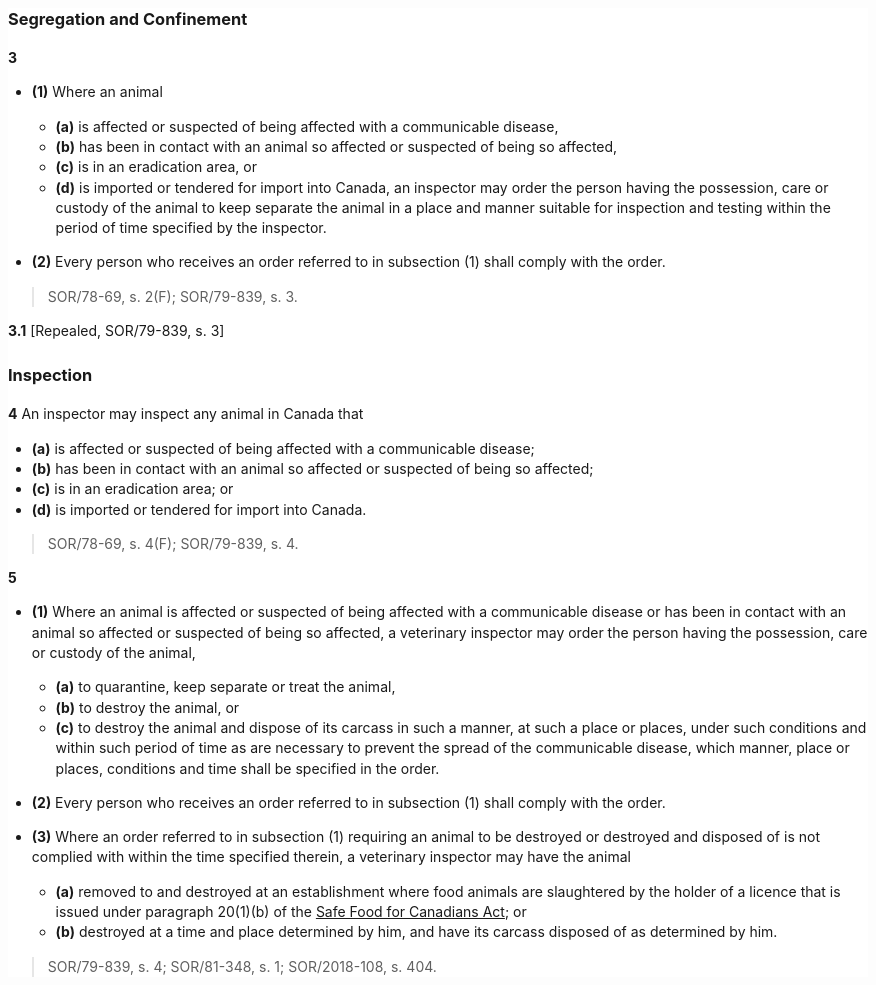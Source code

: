


### Segregation and Confinement


**3** 

- **(1)** Where an animal
	- **(a)** is affected or suspected of being affected with a communicable disease,
	- **(b)** has been in contact with an animal so affected or suspected of being so affected,
	- **(c)** is in an eradication area, or
	- **(d)** is imported or tendered for import into Canada,
an inspector may order the person having the possession, care or custody of the animal to keep separate the animal in a place and manner suitable for inspection and testing within the period of time specified by the inspector.

- **(2)** Every person who receives an order referred to in subsection (1) shall comply with the order.
> SOR/78-69, s. 2(F); SOR/79-839, s. 3.




**3.1** [Repealed, SOR/79-839, s. 3]




### Inspection


**4** An inspector may inspect any animal in Canada that
- **(a)** is affected or suspected of being affected with a communicable disease;
- **(b)** has been in contact with an animal so affected or suspected of being so affected;
- **(c)** is in an eradication area; or
- **(d)** is imported or tendered for import into Canada.
> SOR/78-69, s. 4(F); SOR/79-839, s. 4.




**5** 

- **(1)** Where an animal is affected or suspected of being affected with a communicable disease or has been in contact with an animal so affected or suspected of being so affected, a veterinary inspector may order the person having the possession, care or custody of the animal,
	- **(a)** to quarantine, keep separate or treat the animal,
	- **(b)** to destroy the animal, or
	- **(c)** to destroy the animal and dispose of its carcass
in such a manner, at such a place or places, under such conditions and within such period of time as are necessary to prevent the spread of the communicable disease, which manner, place or places, conditions and time shall be specified in the order.

- **(2)** Every person who receives an order referred to in subsection (1) shall comply with the order.

- **(3)** Where an order referred to in subsection (1) requiring an animal to be destroyed or destroyed and disposed of is not complied with within the time specified therein, a veterinary inspector may have the animal
	- **(a)** removed to and destroyed at an establishment where food animals are slaughtered by the holder of a licence that is issued under paragraph 20(1)(b) of the [Safe Food for Canadians Act](/en/Acts/Statutes%20of%20Canada/2012/c.%2024.md); or
	- **(b)** destroyed at a time and place determined by him, and have its carcass disposed of as determined by him.
> SOR/79-839, s. 4; SOR/81-348, s. 1; SOR/2018-108, s. 404.

